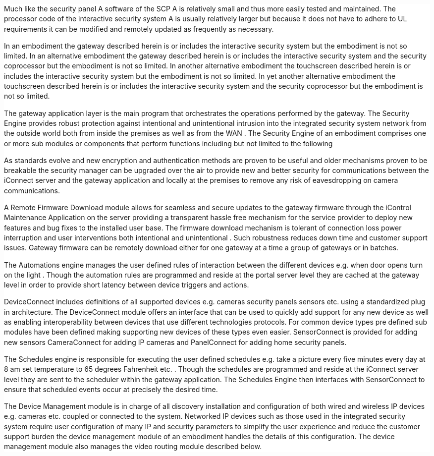 Much like the security panel A software of the SCP A is relatively small and thus more easily tested and maintained. The processor code of the interactive security system A is usually relatively larger but because it does not have to adhere to UL requirements it can be modified and remotely updated as frequently as necessary.

In an embodiment the gateway described herein is or includes the interactive security system but the embodiment is not so limited. In an alternative embodiment the gateway described herein is or includes the interactive security system and the security coprocessor but the embodiment is not so limited. In another alternative embodiment the touchscreen described herein is or includes the interactive security system but the embodiment is not so limited. In yet another alternative embodiment the touchscreen described herein is or includes the interactive security system and the security coprocessor but the embodiment is not so limited.

The gateway application layer is the main program that orchestrates the operations performed by the gateway. The Security Engine provides robust protection against intentional and unintentional intrusion into the integrated security system network from the outside world both from inside the premises as well as from the WAN . The Security Engine of an embodiment comprises one or more sub modules or components that perform functions including but not limited to the following 

As standards evolve and new encryption and authentication methods are proven to be useful and older mechanisms proven to be breakable the security manager can be upgraded over the air to provide new and better security for communications between the iConnect server and the gateway application and locally at the premises to remove any risk of eavesdropping on camera communications.

A Remote Firmware Download module allows for seamless and secure updates to the gateway firmware through the iControl Maintenance Application on the server providing a transparent hassle free mechanism for the service provider to deploy new features and bug fixes to the installed user base. The firmware download mechanism is tolerant of connection loss power interruption and user interventions both intentional and unintentional . Such robustness reduces down time and customer support issues. Gateway firmware can be remotely download either for one gateway at a time a group of gateways or in batches.

The Automations engine manages the user defined rules of interaction between the different devices e.g. when door opens turn on the light . Though the automation rules are programmed and reside at the portal server level they are cached at the gateway level in order to provide short latency between device triggers and actions.

DeviceConnect includes definitions of all supported devices e.g. cameras security panels sensors etc. using a standardized plug in architecture. The DeviceConnect module offers an interface that can be used to quickly add support for any new device as well as enabling interoperability between devices that use different technologies protocols. For common device types pre defined sub modules have been defined making supporting new devices of these types even easier. SensorConnect is provided for adding new sensors CameraConnect for adding IP cameras and PanelConnect for adding home security panels.

The Schedules engine is responsible for executing the user defined schedules e.g. take a picture every five minutes every day at 8 am set temperature to 65 degrees Fahrenheit etc. . Though the schedules are programmed and reside at the iConnect server level they are sent to the scheduler within the gateway application. The Schedules Engine then interfaces with SensorConnect to ensure that scheduled events occur at precisely the desired time.

The Device Management module is in charge of all discovery installation and configuration of both wired and wireless IP devices e.g. cameras etc. coupled or connected to the system. Networked IP devices such as those used in the integrated security system require user configuration of many IP and security parameters to simplify the user experience and reduce the customer support burden the device management module of an embodiment handles the details of this configuration. The device management module also manages the video routing module described below.

